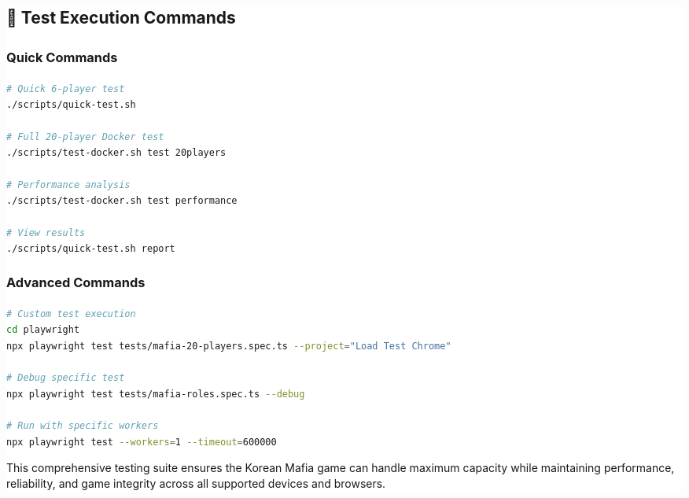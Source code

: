 ## 🎯 Test Execution Commands

### **Quick Commands**
```bash
# Quick 6-player test
./scripts/quick-test.sh

# Full 20-player Docker test
./scripts/test-docker.sh test 20players

# Performance analysis
./scripts/test-docker.sh test performance

# View results
./scripts/quick-test.sh report
```

### **Advanced Commands**
```bash
# Custom test execution
cd playwright
npx playwright test tests/mafia-20-players.spec.ts --project="Load Test Chrome"

# Debug specific test
npx playwright test tests/mafia-roles.spec.ts --debug

# Run with specific workers
npx playwright test --workers=1 --timeout=600000
```

This comprehensive testing suite ensures the Korean Mafia game can handle maximum capacity while maintaining performance, reliability, and game integrity across all supported devices and browsers.